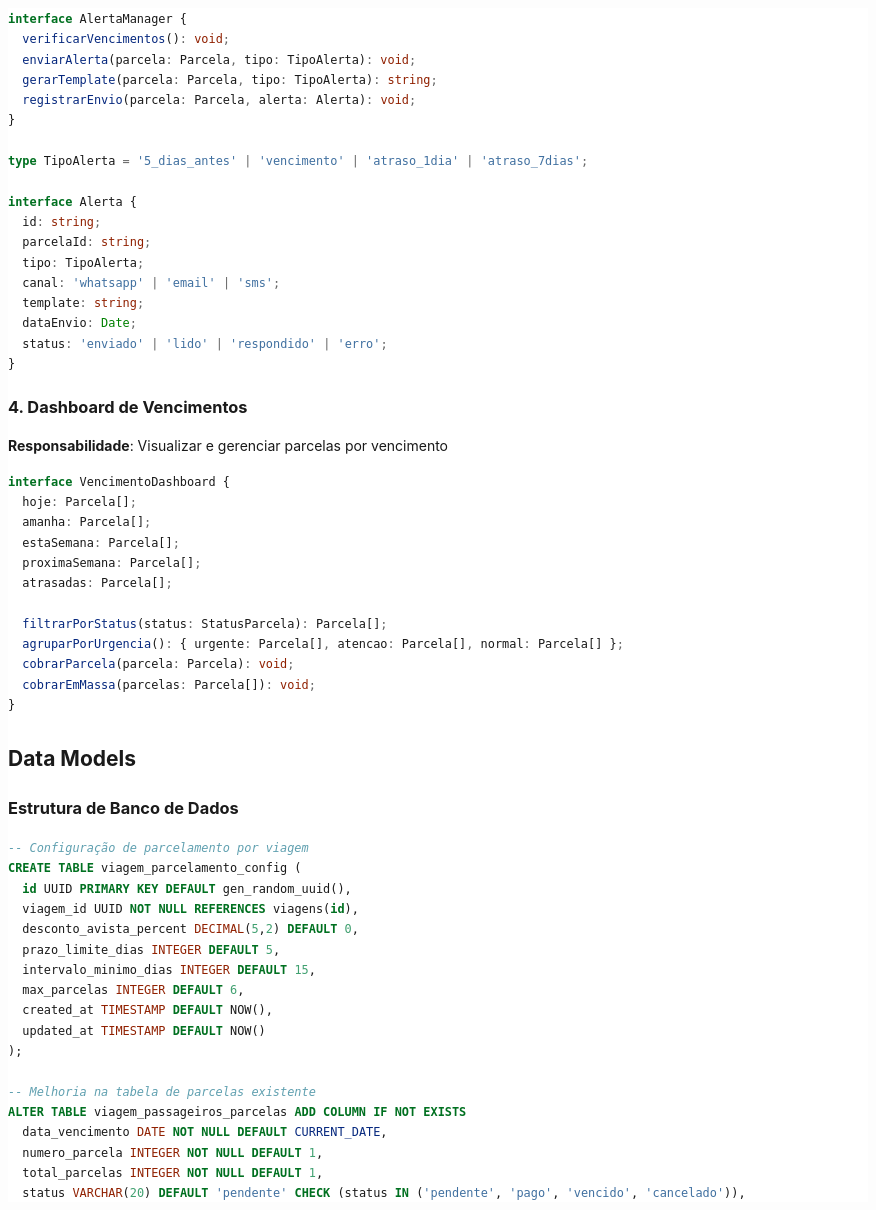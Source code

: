```typescript
interface AlertaManager {
  verificarVencimentos(): void;
  enviarAlerta(parcela: Parcela, tipo: TipoAlerta): void;
  gerarTemplate(parcela: Parcela, tipo: TipoAlerta): string;
  registrarEnvio(parcela: Parcela, alerta: Alerta): void;
}

type TipoAlerta = '5_dias_antes' | 'vencimento' | 'atraso_1dia' | 'atraso_7dias';

interface Alerta {
  id: string;
  parcelaId: string;
  tipo: TipoAlerta;
  canal: 'whatsapp' | 'email' | 'sms';
  template: string;
  dataEnvio: Date;
  status: 'enviado' | 'lido' | 'respondido' | 'erro';
}
```

### 4. Dashboard de Vencimentos

**Responsabilidade**: Visualizar e gerenciar parcelas por vencimento

```typescript
interface VencimentoDashboard {
  hoje: Parcela[];
  amanha: Parcela[];
  estaSemana: Parcela[];
  proximaSemana: Parcela[];
  atrasadas: Parcela[];
  
  filtrarPorStatus(status: StatusParcela): Parcela[];
  agruparPorUrgencia(): { urgente: Parcela[], atencao: Parcela[], normal: Parcela[] };
  cobrarParcela(parcela: Parcela): void;
  cobrarEmMassa(parcelas: Parcela[]): void;
}
```

## Data Models

### Estrutura de Banco de Dados

```sql
-- Configuração de parcelamento por viagem
CREATE TABLE viagem_parcelamento_config (
  id UUID PRIMARY KEY DEFAULT gen_random_uuid(),
  viagem_id UUID NOT NULL REFERENCES viagens(id),
  desconto_avista_percent DECIMAL(5,2) DEFAULT 0,
  prazo_limite_dias INTEGER DEFAULT 5,
  intervalo_minimo_dias INTEGER DEFAULT 15,
  max_parcelas INTEGER DEFAULT 6,
  created_at TIMESTAMP DEFAULT NOW(),
  updated_at TIMESTAMP DEFAULT NOW()
);

-- Melhoria na tabela de parcelas existente
ALTER TABLE viagem_passageiros_parcelas ADD COLUMN IF NOT EXISTS
  data_vencimento DATE NOT NULL DEFAULT CURRENT_DATE,
  numero_parcela INTEGER NOT NULL DEFAULT 1,
  total_parcelas INTEGER NOT NULL DEFAULT 1,
  status VARCHAR(20) DEFAULT 'pendente' CHECK (status IN ('pendente', 'pago', 'vencido', 'cancelado')),
```